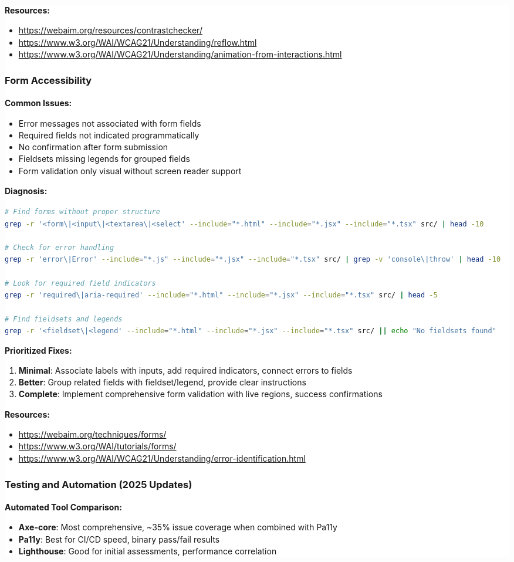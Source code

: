 **Resources:**

- https://webaim.org/resources/contrastchecker/
- https://www.w3.org/WAI/WCAG21/Understanding/reflow.html
- https://www.w3.org/WAI/WCAG21/Understanding/animation-from-interactions.html

### Form Accessibility

**Common Issues:**

- Error messages not associated with form fields
- Required fields not indicated programmatically
- No confirmation after form submission
- Fieldsets missing legends for grouped fields
- Form validation only visual without screen reader support

**Diagnosis:**

```bash
# Find forms without proper structure
grep -r '<form\|<input\|<textarea\|<select' --include="*.html" --include="*.jsx" --include="*.tsx" src/ | head -10

# Check for error handling
grep -r 'error\|Error' --include="*.js" --include="*.jsx" --include="*.tsx" src/ | grep -v 'console\|throw' | head -10

# Look for required field indicators
grep -r 'required\|aria-required' --include="*.html" --include="*.jsx" --include="*.tsx" src/ | head -5

# Find fieldsets and legends
grep -r '<fieldset\|<legend' --include="*.html" --include="*.jsx" --include="*.tsx" src/ || echo "No fieldsets found"
```

**Prioritized Fixes:**

1. **Minimal**: Associate labels with inputs, add required indicators, connect errors to fields
2. **Better**: Group related fields with fieldset/legend, provide clear instructions
3. **Complete**: Implement comprehensive form validation with live regions, success confirmations

**Resources:**

- https://webaim.org/techniques/forms/
- https://www.w3.org/WAI/tutorials/forms/
- https://www.w3.org/WAI/WCAG21/Understanding/error-identification.html

### Testing and Automation (2025 Updates)

**Automated Tool Comparison:**

- **Axe-core**: Most comprehensive, ~35% issue coverage when combined with Pa11y
- **Pa11y**: Best for CI/CD speed, binary pass/fail results
- **Lighthouse**: Good for initial assessments, performance correlation
